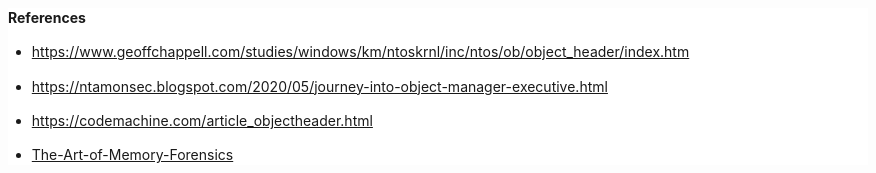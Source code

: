 

**References**

- https://www.geoffchappell.com/studies/windows/km/ntoskrnl/inc/ntos/ob/object_header/index.htm

- https://ntamonsec.blogspot.com/2020/05/journey-into-object-manager-executive.html

- https://codemachine.com/article_objectheader.html

- [The-Art-of-Memory-Forensics](https://www.amazon.in/Art-Memory-Forensics-Detecting-Malware/dp/1118825098)
